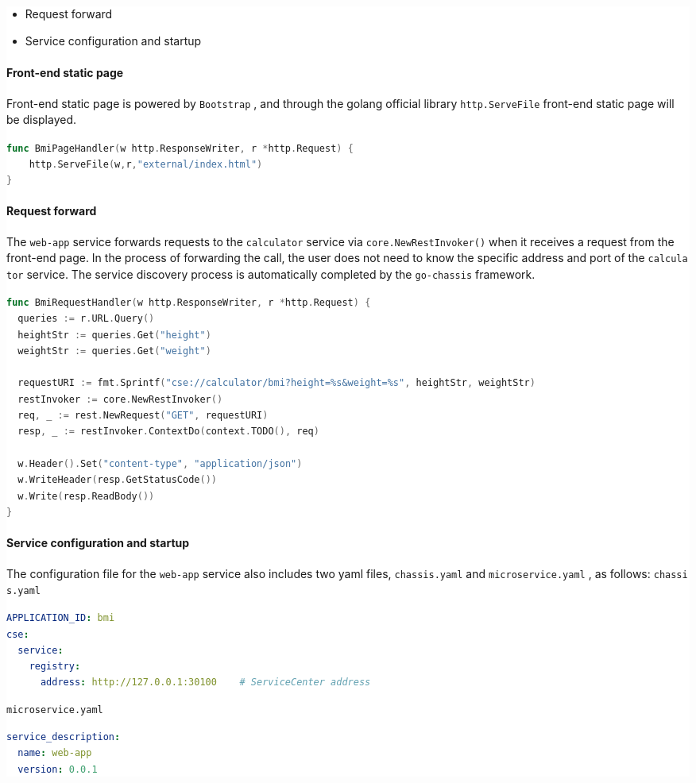 * Request forward

* Service configuration and startup

#### Front-end static page

Front-end static page is powered by `Bootstrap` , and through the golang official library `http.ServeFile` front-end static page will be displayed.

```go
func BmiPageHandler(w http.ResponseWriter, r *http.Request) {
  	http.ServeFile(w,r,"external/index.html")
}
```


#### Request forward

The `web-app` service forwards requests to the `calculator` service via `core.NewRestInvoker()` when it receives a request from the front-end page. In the process of forwarding the call, the user does not need to know the specific address and port of the `calculator` service. The service discovery process is automatically completed by the `go-chassis` framework.
```go
func BmiRequestHandler(w http.ResponseWriter, r *http.Request) {
  queries := r.URL.Query()
  heightStr := queries.Get("height")
  weightStr := queries.Get("weight")

  requestURI := fmt.Sprintf("cse://calculator/bmi?height=%s&weight=%s", heightStr, weightStr)
  restInvoker := core.NewRestInvoker()
  req, _ := rest.NewRequest("GET", requestURI)
  resp, _ := restInvoker.ContextDo(context.TODO(), req)

  w.Header().Set("content-type", "application/json")
  w.WriteHeader(resp.GetStatusCode())
  w.Write(resp.ReadBody())
}
```
#### Service configuration and startup

The configuration file for the `web-app` service also includes two yaml files, `chassis.yaml` and `microservice.yaml` , as follows:
`chassis.yaml`

  ```yaml
  APPLICATION_ID: bmi						
  cse:
    service:
      registry:
        address: http://127.0.0.1:30100    # ServiceCenter address
  ```

  `microservice.yaml`

  ```yaml
  service_description:
    name: web-app							  
    version: 0.0.1 						  
  ```
